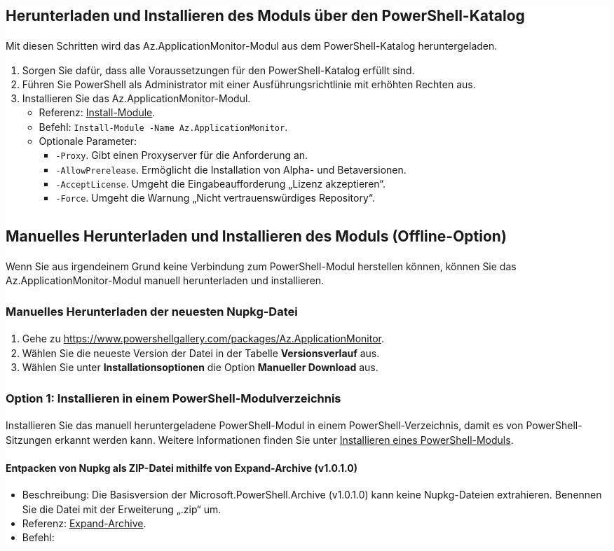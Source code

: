 ## <a name="download-and-install-the-module-via-powershell-gallery"></a>Herunterladen und Installieren des Moduls über den PowerShell-Katalog

Mit diesen Schritten wird das Az.ApplicationMonitor-Modul aus dem PowerShell-Katalog heruntergeladen.

1. Sorgen Sie dafür, dass alle Voraussetzungen für den PowerShell-Katalog erfüllt sind.
2. Führen Sie PowerShell als Administrator mit einer Ausführungsrichtlinie mit erhöhten Rechten aus.
3. Installieren Sie das Az.ApplicationMonitor-Modul.
    - Referenz: [Install-Module](https://docs.microsoft.com/powershell/module/powershellget/install-module?view=powershell-6).
    - Befehl: `Install-Module -Name Az.ApplicationMonitor`.
    - Optionale Parameter:
        - `-Proxy`. Gibt einen Proxyserver für die Anforderung an.
        - `-AllowPrerelease`. Ermöglicht die Installation von Alpha- und Betaversionen.
        - `-AcceptLicense`. Umgeht die Eingabeaufforderung „Lizenz akzeptieren“.
        - `-Force`. Umgeht die Warnung „Nicht vertrauenswürdiges Repository“.

## <a name="download-and-install-the-module-manually-offline-option"></a>Manuelles Herunterladen und Installieren des Moduls (Offline-Option)

Wenn Sie aus irgendeinem Grund keine Verbindung zum PowerShell-Modul herstellen können, können Sie das Az.ApplicationMonitor-Modul manuell herunterladen und installieren.

### <a name="manually-download-the-latest-nupkg-file"></a>Manuelles Herunterladen der neuesten Nupkg-Datei

1. Gehe zu https://www.powershellgallery.com/packages/Az.ApplicationMonitor.
2. Wählen Sie die neueste Version der Datei in der Tabelle **Versionsverlauf** aus.
3. Wählen Sie unter **Installationsoptionen** die Option **Manueller Download** aus.

### <a name="option-1-install-into-a-powershell-modules-directory"></a>Option 1: Installieren in einem PowerShell-Modulverzeichnis
Installieren Sie das manuell heruntergeladene PowerShell-Modul in einem PowerShell-Verzeichnis, damit es von PowerShell-Sitzungen erkannt werden kann.
Weitere Informationen finden Sie unter [Installieren eines PowerShell-Moduls](/powershell/scripting/developer/module/installing-a-powershell-module).


#### <a name="unzip-nupkg-as-a-zip-file-by-using-expand-archive-v1010"></a>Entpacken von Nupkg als ZIP-Datei mithilfe von Expand-Archive (v1.0.1.0)

- Beschreibung: Die Basisversion der Microsoft.PowerShell.Archive (v1.0.1.0) kann keine Nupkg-Dateien extrahieren. Benennen Sie die Datei mit der Erweiterung „.zip“ um.
- Referenz: [Expand-Archive](https://docs.microsoft.com/powershell/module/microsoft.powershell.archive/expand-archive?view=powershell-6).
- Befehl:
